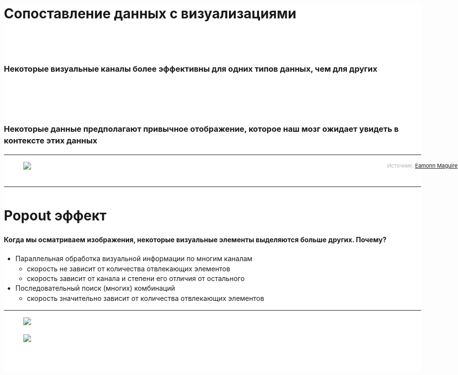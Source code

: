 # Сопоставление данных с визуализациями

<br>
<br>
<v-click at="1">

### Некоторые визуальные каналы более эффективны для одних типов данных, чем для других
</v-click>

<br>
<br>
<br>
<v-click at="2">

### Некоторые данные предполагают <span v-mark="{ at: 3, color: 'green', type: 'underline' }">привычное</span> отображение, которое наш мозг ожидает увидеть в контексте этих данных
</v-click>

---

<figure>
  <img src="/natural_mappings.svg" style="width: 690px !important;">
<figcaption style="color:#b3b3b3ff; font-size: 11px; position: relative; top: -20px; left: 750px;">Источник: <a href="https://github.com/eamonnmag/Visualization-Course">Eamonn Maguire</a>
  </figcaption>
</figure>

---

# Popout эффект

#### Когда мы осматриваем изображения, некоторые визуальные элементы выделяются больше других. Почему?

* Параллельная обработка визуальной информации по многим каналам
	* скорость не зависит от количества отвлекающих элементов
	* скорость зависит от канала и степени его отличия от остального
* Последовательный поиск (многих) комбинаций
	* скорость значительно зависит от количества отвлекающих элементов

---

<div class="grid grid-cols-[5fr_5fr] gap-10">
<div v-click at="1">
<figure>
  <img src="/popout_1.svg" style="width: 240px !important;">
</figure>
</div>
<div v-click at="2">
<figure>
<img src="/popout_2.svg" style="width: 240px !important;">
</figure>
</div>
</div>
<br>
<br>
